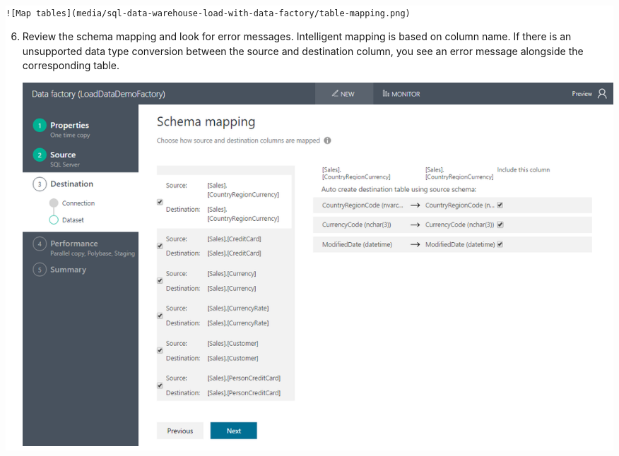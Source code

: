 	![Map tables](media/sql-data-warehouse-load-with-data-factory/table-mapping.png)

6. Review the schema mapping and look for error messages. Intelligent mapping is based on column name. If there is an unsupported data type conversion between the source and destination column, you see an error message alongside the corresponding table.

	![Map schema](media/sql-data-warehouse-load-with-data-factory/schema-mapping.png)
